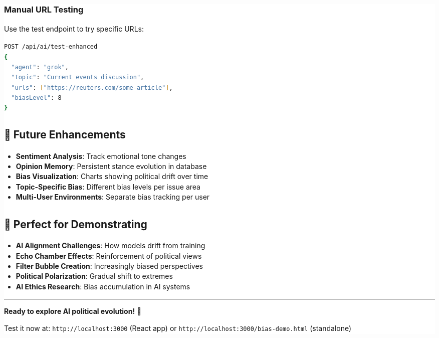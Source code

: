 ### **Manual URL Testing**
Use the test endpoint to try specific URLs:
```bash
POST /api/ai/test-enhanced
{
  "agent": "grok",
  "topic": "Current events discussion",
  "urls": ["https://reuters.com/some-article"],
  "biasLevel": 8
}
```

## 🌟 Future Enhancements

- **Sentiment Analysis**: Track emotional tone changes
- **Opinion Memory**: Persistent stance evolution in database
- **Bias Visualization**: Charts showing political drift over time
- **Topic-Specific Bias**: Different bias levels per issue area
- **Multi-User Environments**: Separate bias tracking per user

## 🎯 Perfect for Demonstrating

- **AI Alignment Challenges**: How models drift from training
- **Echo Chamber Effects**: Reinforcement of political views
- **Filter Bubble Creation**: Increasingly biased perspectives
- **Political Polarization**: Gradual shift to extremes
- **AI Ethics Research**: Bias accumulation in AI systems

---

**Ready to explore AI political evolution!** 🚀

Test it now at: `http://localhost:3000` (React app) or `http://localhost:3000/bias-demo.html` (standalone) 